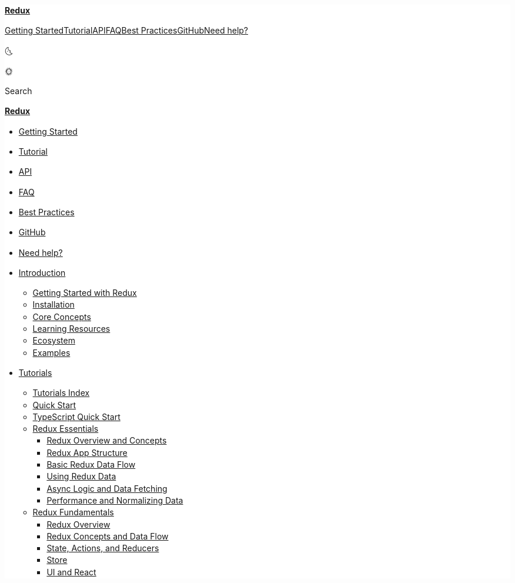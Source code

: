 
<a href="../official/index.html" class="navbar__brand"><strong>Redux</strong></a>

<a href="../official/introduction/getting-started.html" class="navbar__item navbar__link">Getting Started</a><a href="../official/tutorials/essentials/part-1-overview-concepts.html" class="navbar__item navbar__link">Tutorial</a><a href="../official/api/api-reference.html" class="navbar__item navbar__link">API</a><a href="../official/faq.html" class="navbar__item navbar__link">FAQ</a><a href="../official/style-guide/style-guide.html" class="navbar__item navbar__link">Best Practices</a><a href="../official/../github.com/reduxjs/redux.html" class="navbar__item navbar__link">GitHub</a><a href="../official/introduction/getting-started.html#help-and-discussion" class="navbar__item navbar__link">Need help?</a>

<span class="toggle_71bT">🌜</span>

<span class="toggle_71bT">🌞</span>

<span class="DocSearch-Button-Placeholder">Search</span>

<a href="../official/index.html" class="navbar__brand"><strong>Redux</strong></a>

- <a href="../official/introduction/getting-started.html" class="menu__link">Getting Started</a>
- <a href="../official/tutorials/essentials/part-1-overview-concepts.html" class="menu__link">Tutorial</a>
- <a href="../official/api/api-reference.html" class="menu__link">API</a>
- <a href="../official/faq.html" class="menu__link">FAQ</a>
- <a href="../official/style-guide/style-guide.html" class="menu__link">Best Practices</a>
- <a href="../official/../github.com/reduxjs/redux.html" class="menu__link">GitHub</a>
- <a href="../official/introduction/getting-started.html#help-and-discussion" class="menu__link">Need help?</a>


- <a href="#!" class="menu__link menu__link--sublist">Introduction</a>
  - <a href="../official/introduction/getting-started.html" class="menu__link">Getting Started with Redux</a>
  - <a href="../official/introduction/installation.html" class="menu__link">Installation</a>
  - <a href="../official/introduction/core-concepts.html" class="menu__link">Core Concepts</a>
  - <a href="../official/introduction/learning-resources.html" class="menu__link">Learning Resources</a>
  - <a href="../official/introduction/ecosystem.html" class="menu__link">Ecosystem</a>
  - <a href="../official/introduction/examples.html" class="menu__link">Examples</a>
- <a href="#!" class="menu__link menu__link--sublist">Tutorials</a>
  - <a href="../official/tutorials/index.html" class="menu__link">Tutorials Index</a>
  - <a href="../official/tutorials/quick-start.html" class="menu__link">Quick Start</a>
  - <a href="../official/tutorials/typescript-quick-start.html" class="menu__link">TypeScript Quick Start</a>
  - <a href="#!" class="menu__link menu__link--sublist">Redux Essentials</a>
    - <a href="../official/tutorials/essentials/part-1-overview-concepts.html" class="menu__link">Redux Overview and Concepts</a>
    - <a href="../official/tutorials/essentials/part-2-app-structure.html" class="menu__link">Redux App Structure</a>
    - <a href="../official/tutorials/essentials/part-3-data-flow.html" class="menu__link">Basic Redux Data Flow</a>
    - <a href="../official/tutorials/essentials/part-4-using-data.html" class="menu__link">Using Redux Data</a>
    - <a href="../official/tutorials/essentials/part-5-async-logic.html" class="menu__link">Async Logic and Data Fetching</a>
    - <a href="../official/tutorials/essentials/part-6-performance-normalization.html" class="menu__link">Performance and Normalizing Data</a>
  - <a href="#!" class="menu__link menu__link--sublist">Redux Fundamentals</a>
    - <a href="../official/tutorials/fundamentals/part-1-overview.html" class="menu__link">Redux Overview</a>
    - <a href="../official/tutorials/fundamentals/part-2-concepts-data-flow.html" class="menu__link">Redux Concepts and Data Flow</a>
    - <a href="../official/tutorials/fundamentals/part-3-state-actions-reducers.html" class="menu__link">State, Actions, and Reducers</a>
    - <a href="../official/tutorials/fundamentals/part-4-store.html" class="menu__link">Store</a>
    - <a href="../official/tutorials/fundamentals/part-5-ui-react.html" class="menu__link">UI and React</a>